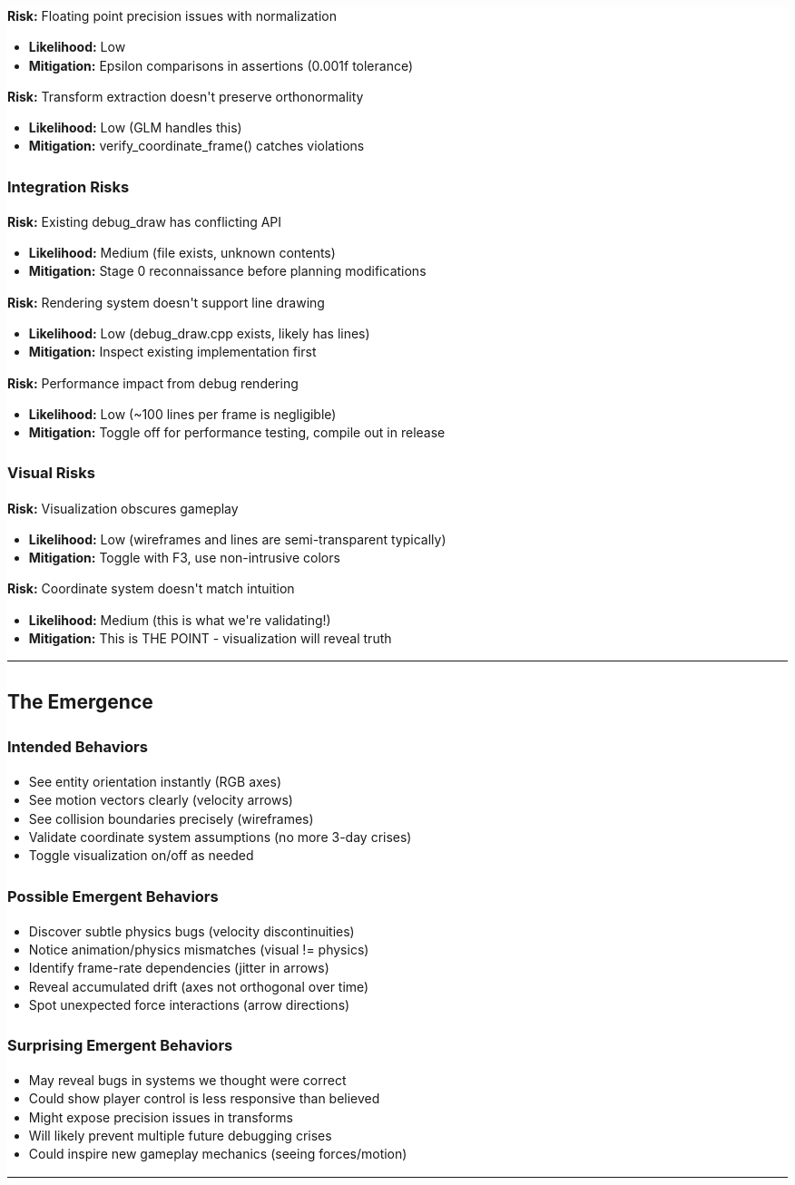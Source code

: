 **Risk:** Floating point precision issues with normalization
- **Likelihood:** Low
- **Mitigation:** Epsilon comparisons in assertions (0.001f tolerance)

**Risk:** Transform extraction doesn't preserve orthonormality
- **Likelihood:** Low (GLM handles this)
- **Mitigation:** verify_coordinate_frame() catches violations

### Integration Risks

**Risk:** Existing debug_draw has conflicting API
- **Likelihood:** Medium (file exists, unknown contents)
- **Mitigation:** Stage 0 reconnaissance before planning modifications

**Risk:** Rendering system doesn't support line drawing
- **Likelihood:** Low (debug_draw.cpp exists, likely has lines)
- **Mitigation:** Inspect existing implementation first

**Risk:** Performance impact from debug rendering
- **Likelihood:** Low (~100 lines per frame is negligible)
- **Mitigation:** Toggle off for performance testing, compile out in release

### Visual Risks

**Risk:** Visualization obscures gameplay
- **Likelihood:** Low (wireframes and lines are semi-transparent typically)
- **Mitigation:** Toggle with F3, use non-intrusive colors

**Risk:** Coordinate system doesn't match intuition
- **Likelihood:** Medium (this is what we're validating!)
- **Mitigation:** This is THE POINT - visualization will reveal truth

---

## The Emergence

### Intended Behaviors
- See entity orientation instantly (RGB axes)
- See motion vectors clearly (velocity arrows)
- See collision boundaries precisely (wireframes)
- Validate coordinate system assumptions (no more 3-day crises)
- Toggle visualization on/off as needed

### Possible Emergent Behaviors
- Discover subtle physics bugs (velocity discontinuities)
- Notice animation/physics mismatches (visual != physics)
- Identify frame-rate dependencies (jitter in arrows)
- Reveal accumulated drift (axes not orthogonal over time)
- Spot unexpected force interactions (arrow directions)

### Surprising Emergent Behaviors
- May reveal bugs in systems we thought were correct
- Could show player control is less responsive than believed
- Might expose precision issues in transforms
- Will likely prevent multiple future debugging crises
- Could inspire new gameplay mechanics (seeing forces/motion)

---